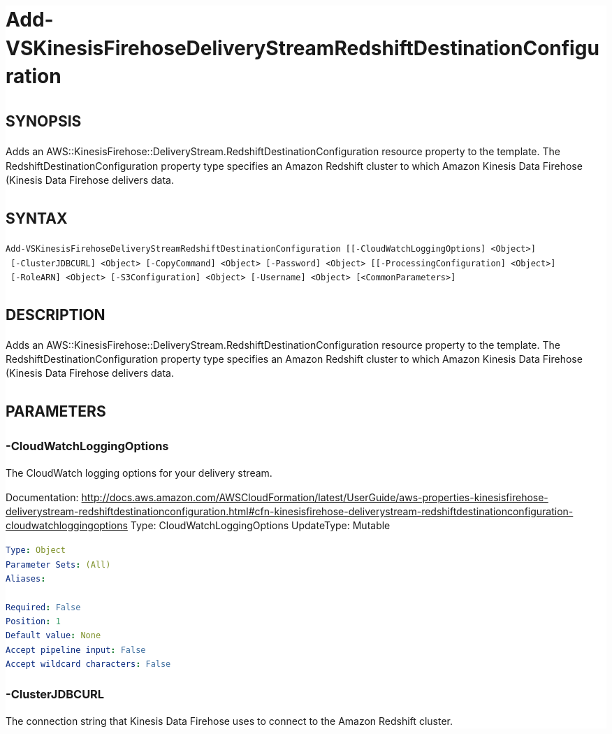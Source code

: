 # Add-VSKinesisFirehoseDeliveryStreamRedshiftDestinationConfiguration

## SYNOPSIS
Adds an AWS::KinesisFirehose::DeliveryStream.RedshiftDestinationConfiguration resource property to the template.
The RedshiftDestinationConfiguration property type specifies an Amazon Redshift cluster to which Amazon Kinesis Data Firehose (Kinesis Data Firehose delivers data.

## SYNTAX

```
Add-VSKinesisFirehoseDeliveryStreamRedshiftDestinationConfiguration [[-CloudWatchLoggingOptions] <Object>]
 [-ClusterJDBCURL] <Object> [-CopyCommand] <Object> [-Password] <Object> [[-ProcessingConfiguration] <Object>]
 [-RoleARN] <Object> [-S3Configuration] <Object> [-Username] <Object> [<CommonParameters>]
```

## DESCRIPTION
Adds an AWS::KinesisFirehose::DeliveryStream.RedshiftDestinationConfiguration resource property to the template.
The RedshiftDestinationConfiguration property type specifies an Amazon Redshift cluster to which Amazon Kinesis Data Firehose (Kinesis Data Firehose delivers data.

## PARAMETERS

### -CloudWatchLoggingOptions
The CloudWatch logging options for your delivery stream.

Documentation: http://docs.aws.amazon.com/AWSCloudFormation/latest/UserGuide/aws-properties-kinesisfirehose-deliverystream-redshiftdestinationconfiguration.html#cfn-kinesisfirehose-deliverystream-redshiftdestinationconfiguration-cloudwatchloggingoptions
Type: CloudWatchLoggingOptions
UpdateType: Mutable

```yaml
Type: Object
Parameter Sets: (All)
Aliases:

Required: False
Position: 1
Default value: None
Accept pipeline input: False
Accept wildcard characters: False
```

### -ClusterJDBCURL
The connection string that Kinesis Data Firehose uses to connect to the Amazon Redshift cluster.
